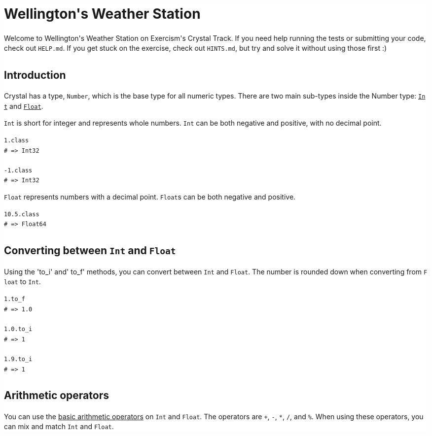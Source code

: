 # Wellington's Weather Station

Welcome to Wellington's Weather Station on Exercism's Crystal Track.
If you need help running the tests or submitting your code, check out `HELP.md`.
If you get stuck on the exercise, check out `HINTS.md`, but try and solve it without using those first :)

## Introduction

Crystal has a type, `Number`, which is the base type for all numeric types.
There are two main sub-types inside the Number type: [`Int`][int] and [`Float`][float].

`Int` is short for integer and represents whole numbers.
`Int` can be both negative and positive, with no decimal point.

```crystal
1.class
# => Int32

-1.class
# => Int32
```

`Float` represents numbers with a decimal point.
`Float`s can be both negative and positive.

```crystal
10.5.class
# => Float64
```

## Converting between `Int` and `Float`

Using the 'to_i' and' to_f' methods, you can convert between `Int` and `Float`.
The number is rounded down when converting from `Float` to `Int`.

```crystal
1.to_f
# => 1.0

1.0.to_i
# => 1

1.9.to_i
# => 1
```

## Arithmetic operators

You can use the [basic arithmetic operators][math] on `Int` and `Float`.
The operators are `+`, `-`, `*`, `/`, and `%`.
When using these operators, you can mix and match `Int` and `Float`.


[pemdas]: https://en.wikipedia.org/wiki/Order_of_operations
[math]: https://crystal-lang.org/reference/latest/tutorials/basics/30_math.html
[int]: https://crystal-lang.org/reference/latest/syntax_and_semantics/literals/integers.html
[float]: https://crystal-lang.org/reference/latest/syntax_and_semantics/literals/floats.html